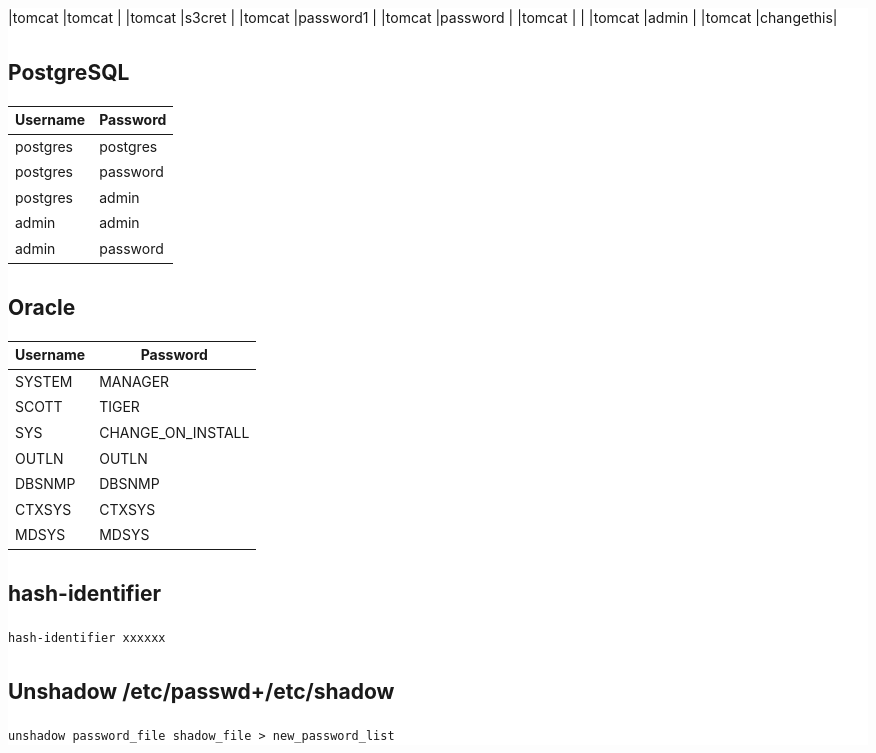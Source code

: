 |tomcat       |tomcat    |
|tomcat       |s3cret    |
|tomcat       |password1 |
|tomcat       |password  |
|tomcat       |<blank>   |
|tomcat       |admin     |
|tomcat       |changethis|

## PostgreSQL

|Username     |Password     |
|-------------|-------------|
|postgres     |postgres     |
|postgres     |password     |
|postgres     |admin        |
|admin        |admin        |
|admin        |password     |


## Oracle

|  Username   |   Password      |
|-------------|-----------------|
|SYSTEM       |MANAGER          |
|SCOTT        |TIGER            |
|SYS          |CHANGE_ON_INSTALL|
|OUTLN        |OUTLN            |
|DBSNMP       |DBSNMP           |
|CTXSYS       |CTXSYS           |
|MDSYS        |MDSYS            |


## hash-identifier
    hash-identifier xxxxxx

## Unshadow /etc/passwd+/etc/shadow

    unshadow password_file shadow_file > new_password_list
